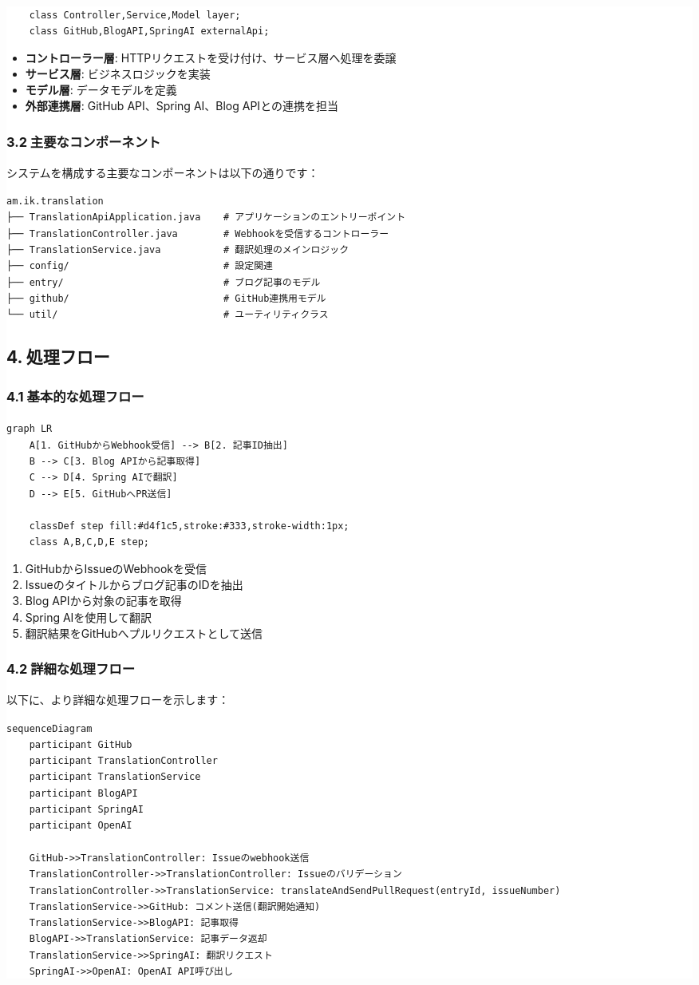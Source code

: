 ```mermaid
    class Controller,Service,Model layer;
    class GitHub,BlogAPI,SpringAI externalApi;
```

- **コントローラー層**: HTTPリクエストを受け付け、サービス層へ処理を委譲
- **サービス層**: ビジネスロジックを実装
- **モデル層**: データモデルを定義
- **外部連携層**: GitHub API、Spring AI、Blog APIとの連携を担当

### 3.2 主要なコンポーネント

システムを構成する主要なコンポーネントは以下の通りです：

```
am.ik.translation
├── TranslationApiApplication.java    # アプリケーションのエントリーポイント
├── TranslationController.java        # Webhookを受信するコントローラー
├── TranslationService.java           # 翻訳処理のメインロジック
├── config/                           # 設定関連
├── entry/                            # ブログ記事のモデル
├── github/                           # GitHub連携用モデル
└── util/                             # ユーティリティクラス
```

## 4. 処理フロー

### 4.1 基本的な処理フロー

```mermaid
graph LR
    A[1. GitHubからWebhook受信] --> B[2. 記事ID抽出]
    B --> C[3. Blog APIから記事取得]
    C --> D[4. Spring AIで翻訳]
    D --> E[5. GitHubへPR送信]
    
    classDef step fill:#d4f1c5,stroke:#333,stroke-width:1px;
    class A,B,C,D,E step;
```

1. GitHubからIssueのWebhookを受信
2. Issueのタイトルからブログ記事のIDを抽出
3. Blog APIから対象の記事を取得
4. Spring AIを使用して翻訳
5. 翻訳結果をGitHubへプルリクエストとして送信

### 4.2 詳細な処理フロー

以下に、より詳細な処理フローを示します：

```mermaid
sequenceDiagram
    participant GitHub
    participant TranslationController
    participant TranslationService
    participant BlogAPI
    participant SpringAI
    participant OpenAI
    
    GitHub->>TranslationController: Issueのwebhook送信
    TranslationController->>TranslationController: Issueのバリデーション
    TranslationController->>TranslationService: translateAndSendPullRequest(entryId, issueNumber)
    TranslationService->>GitHub: コメント送信(翻訳開始通知)
    TranslationService->>BlogAPI: 記事取得
    BlogAPI->>TranslationService: 記事データ返却
    TranslationService->>SpringAI: 翻訳リクエスト
    SpringAI->>OpenAI: OpenAI API呼び出し
```